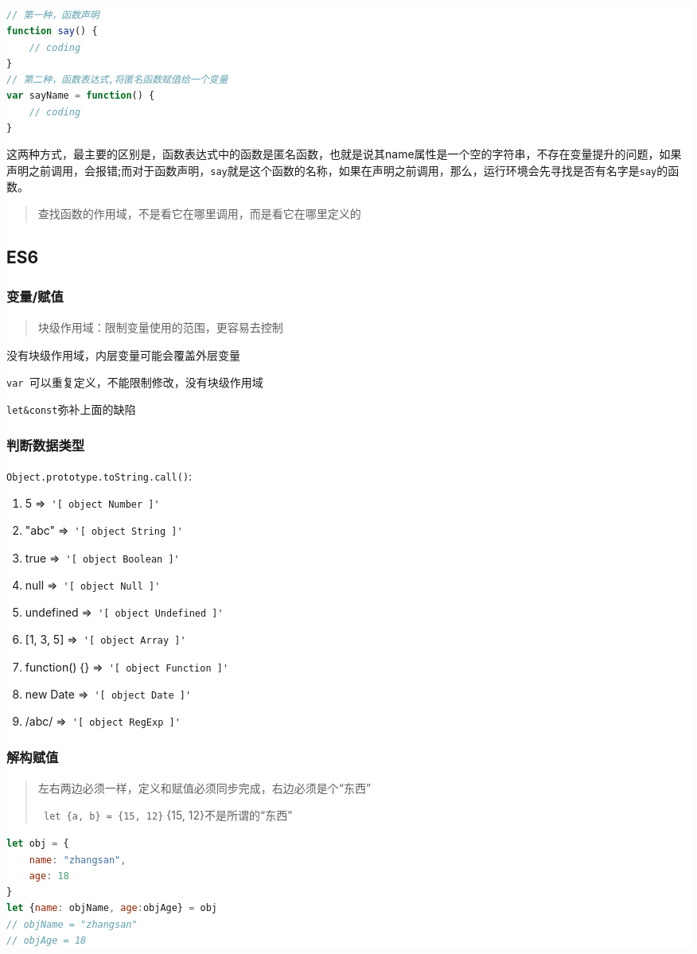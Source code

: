 ```javascript
// 第一种，函数声明
function say() {
    // coding
}
// 第二种，函数表达式,将匿名函数赋值给一个变量
var sayName = function() {
    // coding
}
```

这两种方式，最主要的区别是，函数表达式中的函数是匿名函数，也就是说其name属性是一个空的字符串，不存在变量提升的问题，如果声明之前调用，会报错;而对于函数声明，`say`就是这个函数的名称，如果在声明之前调用，那么，运行环境会先寻找是否有名字是`say`的函数。

> 查找函数的作用域，不是看它在哪里调用，而是看它在哪里定义的

## ES6

### 变量/赋值

> 块级作用域：限制变量使用的范围，更容易去控制

没有块级作用域，内层变量可能会覆盖外层变量

`var `可以重复定义，不能限制修改，没有块级作用域

`let&const`弥补上面的缺陷

### 判断数据类型

`Object.prototype.toString.call()`:

1. 5 =>` '[ object Number ]'`

2. "abc" =>` '[ object String ]'`

3. true =>` '[ object Boolean ]'`

4. null =>` '[ object Null ]'`

5. undefined =>` '[ object Undefined ]'`

6. [1, 3, 5] =>` '[ object Array ]'`

7. function() {} =>` '[ object Function ]'`

8. new Date =>` '[ object Date ]'`

9. /abc/ =>` '[ object RegExp ]'`

   

### 解构赋值

> 左右两边必须一样，定义和赋值必须同步完成，右边必须是个“东西”
>
> ` let {a, b} = {15, 12}` {15, 12}不是所谓的“东西”

```javascript
let obj = {
    name: "zhangsan",
    age: 18
}
let {name: objName, age:objAge} = obj
// objName = "zhangsan"
// objAge = 18
```
